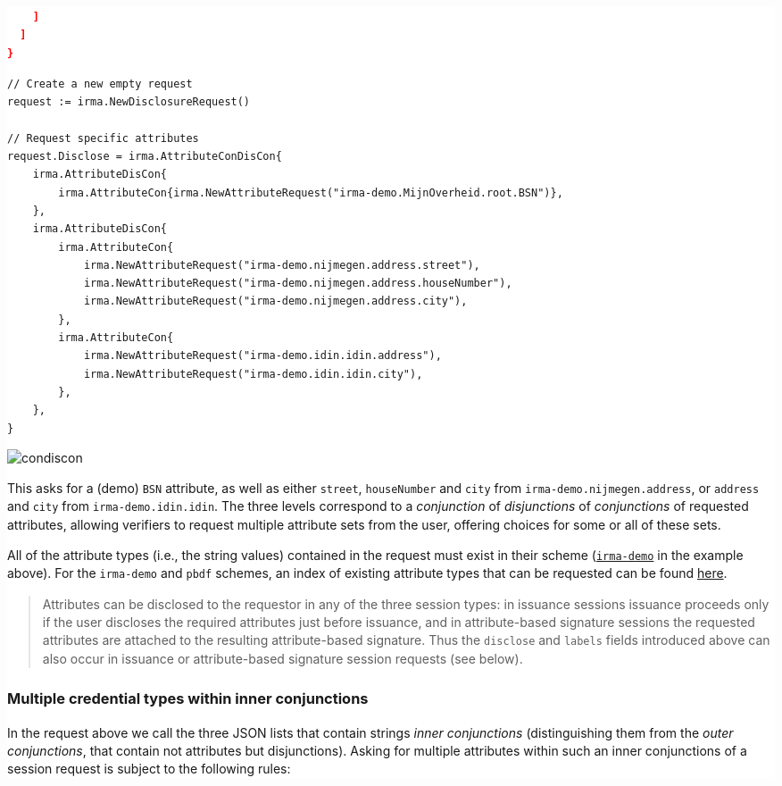 ```json
    ]
  ]
}
```

```golang
// Create a new empty request
request := irma.NewDisclosureRequest()

// Request specific attributes
request.Disclose = irma.AttributeConDisCon{
	irma.AttributeDisCon{
		irma.AttributeCon{irma.NewAttributeRequest("irma-demo.MijnOverheid.root.BSN")},
	},
	irma.AttributeDisCon{
		irma.AttributeCon{
			irma.NewAttributeRequest("irma-demo.nijmegen.address.street"),
			irma.NewAttributeRequest("irma-demo.nijmegen.address.houseNumber"),
			irma.NewAttributeRequest("irma-demo.nijmegen.address.city"),
		},
		irma.AttributeCon{
			irma.NewAttributeRequest("irma-demo.idin.idin.address"),
			irma.NewAttributeRequest("irma-demo.idin.idin.city"),
		},
	},
}
```

<img src="/docs/assets/condiscon.png" class="ss" alt="condiscon" />


This asks for a (demo) `BSN` attribute, as well as either `street`, `houseNumber` and `city` from `irma-demo.nijmegen.address`, or `address` and `city` from `irma-demo.idin.idin`. The three levels correspond to a *conjunction* of *disjunctions* of *conjunctions* of requested attributes, allowing verifiers to request multiple attribute sets from the user, offering choices for some or all of these sets.

All of the attribute types (i.e., the string values) contained in the request must exist in their scheme ([`irma-demo`](https://github.com/privacybydesign/irma-demo-schememanager) in the example above). For the `irma-demo` and `pbdf` schemes, an index of existing attribute types that can be requested can be found [here](https://privacybydesign.foundation/attribute-index/en/).

> Attributes can be disclosed to the requestor in any of the three session types: in issuance sessions issuance proceeds only if the user discloses the required attributes just before issuance, and in attribute-based signature sessions the requested attributes are attached to the resulting attribute-based signature. Thus the `disclose` and `labels` fields introduced above can also occur in issuance or attribute-based signature session requests (see below).

### Multiple credential types within inner conjunctions
In the request above we call the three JSON lists that contain strings *inner conjunctions* (distinguishing them from the *outer conjunctions*, that contain not attributes but disjunctions). Asking for multiple attributes within such an inner conjunctions of a session request is subject to the following rules:
